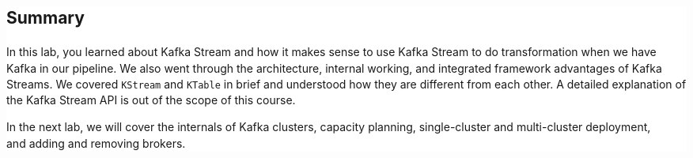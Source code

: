 

Summary 
-----------------------



In this lab, you learned about Kafka Stream and how it makes sense
to use Kafka Stream to do transformation when we have Kafka in our
pipeline. We also went through the architecture, internal working, and
integrated framework advantages of Kafka Streams. We covered
`KStream` and `KTable` in brief and understood how
they are different from each other. A detailed explanation of the Kafka
Stream API is out of the scope of this course.

In the next lab, we will cover the internals of Kafka clusters,
capacity planning, single-cluster and multi-cluster deployment,
and adding and removing brokers.
